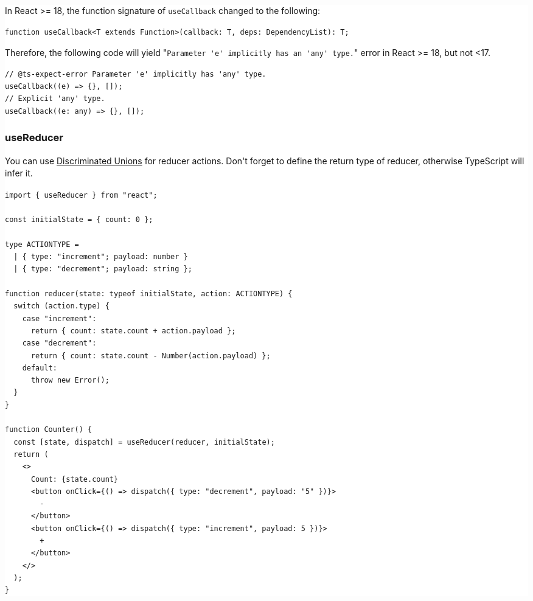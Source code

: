 In React >= 18, the function signature of `useCallback` changed to the following:

```tsx
function useCallback<T extends Function>(callback: T, deps: DependencyList): T;
```

Therefore, the following code will yield "`Parameter 'e' implicitly has an 'any' type.`" error in React >= 18, but not <17.

```tsx
// @ts-expect-error Parameter 'e' implicitly has 'any' type.
useCallback((e) => {}, []);
// Explicit 'any' type.
useCallback((e: any) => {}, []);
```

### useReducer

You can use [Discriminated Unions](https://www.typescriptlang.org/docs/handbook/typescript-in-5-minutes-func.html#discriminated-unions) for reducer actions. Don't forget to define the return type of reducer, otherwise TypeScript will infer it.

```tsx
import { useReducer } from "react";

const initialState = { count: 0 };

type ACTIONTYPE =
  | { type: "increment"; payload: number }
  | { type: "decrement"; payload: string };

function reducer(state: typeof initialState, action: ACTIONTYPE) {
  switch (action.type) {
    case "increment":
      return { count: state.count + action.payload };
    case "decrement":
      return { count: state.count - Number(action.payload) };
    default:
      throw new Error();
  }
}

function Counter() {
  const [state, dispatch] = useReducer(reducer, initialState);
  return (
    <>
      Count: {state.count}
      <button onClick={() => dispatch({ type: "decrement", payload: "5" })}>
        -
      </button>
      <button onClick={() => dispatch({ type: "increment", payload: 5 })}>
        +
      </button>
    </>
  );
}
```
